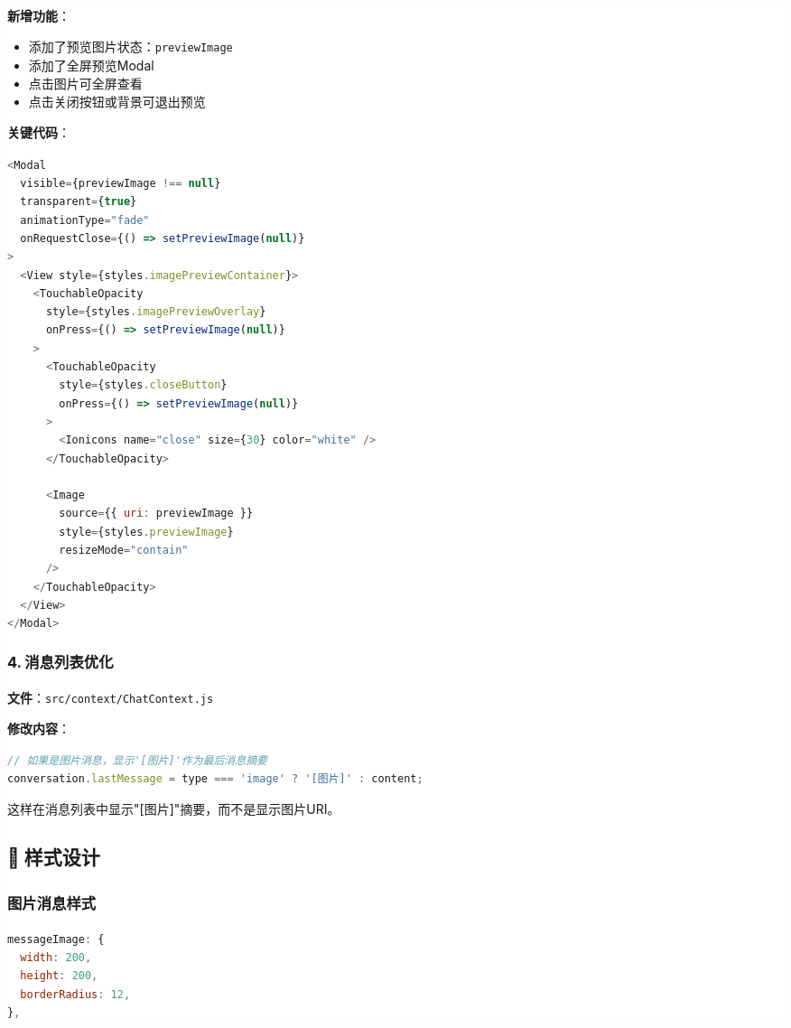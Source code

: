 **新增功能**：
- 添加了预览图片状态：`previewImage`
- 添加了全屏预览Modal
- 点击图片可全屏查看
- 点击关闭按钮或背景可退出预览

**关键代码**：
```javascript
<Modal
  visible={previewImage !== null}
  transparent={true}
  animationType="fade"
  onRequestClose={() => setPreviewImage(null)}
>
  <View style={styles.imagePreviewContainer}>
    <TouchableOpacity 
      style={styles.imagePreviewOverlay}
      onPress={() => setPreviewImage(null)}
    >
      <TouchableOpacity 
        style={styles.closeButton}
        onPress={() => setPreviewImage(null)}
      >
        <Ionicons name="close" size={30} color="white" />
      </TouchableOpacity>
      
      <Image 
        source={{ uri: previewImage }} 
        style={styles.previewImage}
        resizeMode="contain"
      />
    </TouchableOpacity>
  </View>
</Modal>
```

### 4. **消息列表优化**
**文件**：`src/context/ChatContext.js`

**修改内容**：
```javascript
// 如果是图片消息，显示'[图片]'作为最后消息摘要
conversation.lastMessage = type === 'image' ? '[图片]' : content;
```

这样在消息列表中显示"[图片]"摘要，而不是显示图片URI。

## 🎨 样式设计

### 图片消息样式
```javascript
messageImage: {
  width: 200,
  height: 200,
  borderRadius: 12,
},
```
